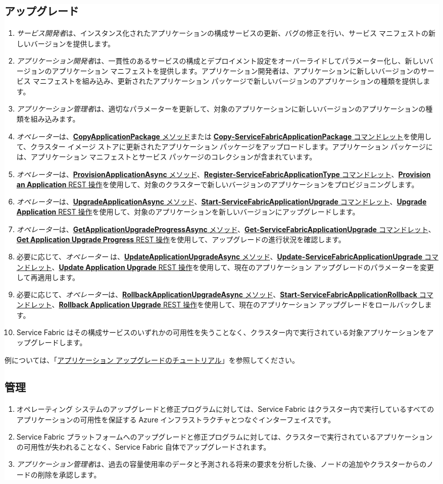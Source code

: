 ## アップグレード
1. *サービス開発者*は、インスタンス化されたアプリケーションの構成サービスの更新、バグの修正を行い、サービス マニフェストの新しいバージョンを提供します。

2. *アプリケーション開発者*は、一貫性のあるサービスの構成とデプロイメント設定をオーバーライドしてパラメーター化し、新しいバージョンのアプリケーション マニフェストを提供します。アプリケーション開発者は、アプリケーションに新しいバージョンのサービス マニフェストを組み込み、更新されたアプリケーション パッケージで新しいバージョンのアプリケーションの種類を提供します。

3. *アプリケーション管理者*は、適切なパラメーターを更新して、対象のアプリケーションに新しいバージョンのアプリケーションの種類を組み込みます。

5. *オペレーター*は、[**CopyApplicationPackage** メソッド](https://msdn.microsoft.com/library/azure/system.fabric.fabricclient.applicationmanagementclient.copyapplicationpackage.aspx)または [**Copy-ServiceFabricApplicationPackage** コマンドレット](https://msdn.microsoft.com/library/azure/mt125905.aspx)を使用して、クラスター イメージ ストアに更新されたアプリケーション パッケージをアップロードします。アプリケーション パッケージには、アプリケーション マニフェストとサービス パッケージのコレクションが含まれています。

6. *オペレーター*は、[**ProvisionApplicationAsync** メソッド](https://msdn.microsoft.com/library/azure/system.fabric.fabricclient.applicationmanagementclient.provisionapplicationasync.aspx)、[**Register-ServiceFabricApplicationType** コマンドレット](https://msdn.microsoft.com/library/azure/mt125958.aspx)、[**Provision an Application** REST 操作](https://msdn.microsoft.com/library/azure/dn707672.aspx)を使用して、対象のクラスターで新しいバージョンのアプリケーションをプロビジョニングします。

7. *オペレーター*は、[**UpgradeApplicationAsync** メソッド](https://msdn.microsoft.com/library/azure/system.fabric.fabricclient.applicationmanagementclient.upgradeapplicationasync.aspx)、[**Start-ServiceFabricApplicationUpgrade** コマンドレット](https://msdn.microsoft.com/library/azure/mt125975.aspx)、[**Upgrade Application** REST 操作](https://msdn.microsoft.com/library/azure/dn707633.aspx)を使用して、対象のアプリケーションを新しいバージョンにアップグレードします。

8. *オペレーター*は、[**GetApplicationUpgradeProgressAsync** メソッド](https://msdn.microsoft.com/library/azure/system.fabric.fabricclient.applicationmanagementclient.getapplicationupgradeprogressasync.aspx)、[**Get-ServiceFabricApplicationUpgrade** コマンドレット](https://msdn.microsoft.com/library/azure/mt125988.aspx)、[**Get Application Upgrade Progress** REST 操作](https://msdn.microsoft.com/library/azure/dn707631.aspx)を使用して、アップグレードの進行状況を確認します。

9. 必要に応じて、*オペレーター* は、[**UpdateApplicationUpgradeAsync** メソッド](https://msdn.microsoft.com/library/azure/system.fabric.fabricclient.applicationmanagementclient.updateapplicationupgradeasync.aspx)、[**Update-ServiceFabricApplicationUpgrade** コマンドレット](https://msdn.microsoft.com/library/azure/mt126030.aspx)、[**Update Application Upgrade** REST 操作](https://msdn.microsoft.com/library/azure/mt628489.aspx)を使用して、現在のアプリケーション アップグレードのパラメーターを変更して再適用します。

10. 必要に応じて、*オペレーター*は、[**RollbackApplicationUpgradeAsync** メソッド](https://msdn.microsoft.com/library/azure/system.fabric.fabricclient.applicationmanagementclient.rollbackapplicationupgradeasync.aspx)、[**Start-ServiceFabricApplicationRollback** コマンドレット](https://msdn.microsoft.com/library/azure/mt125833.aspx)、[**Rollback Application Upgrade** REST 操作](https://msdn.microsoft.com/library/azure/mt628494.aspx)を使用して、現在のアプリケーション アップグレードをロールバックします。

11. Service Fabric はその構成サービスのいずれかの可用性を失うことなく、クラスター内で実行されている対象アプリケーションをアップグレードします。

例については、「[アプリケーション アップグレードのチュートリアル](service-fabric-application-upgrade-tutorial.md)」を参照してください。

## 管理
1. オペレーティング システムのアップグレードと修正プログラムに対しては、Service Fabric はクラスター内で実行しているすべてのアプリケーションの可用性を保証する Azure インフラストラクチャとつなぐインターフェイスです。

2. Service Fabric プラットフォームへのアップグレードと修正プログラムに対しては、クラスターで実行されているアプリケーションの可用性が失われることなく、Service Fabric 自体でアップグレードされます。

3. *アプリケーション管理者*は、過去の容量使用率のデータと予測される将来の要求を分析した後、ノードの追加やクラスターからのノードの削除を承認します。
